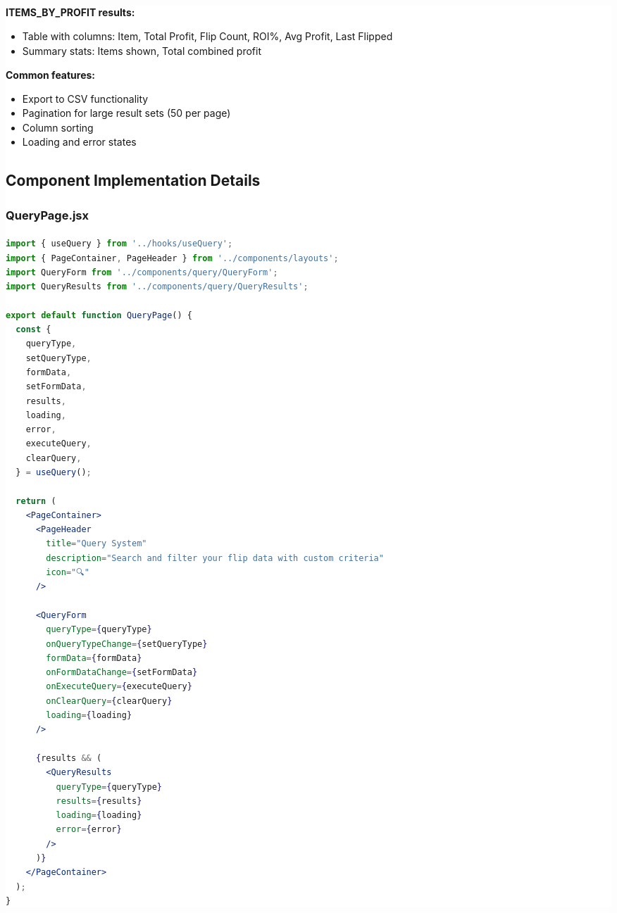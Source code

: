 **ITEMS_BY_PROFIT results:**

- Table with columns: Item, Total Profit, Flip Count, ROI%, Avg Profit, Last
  Flipped
- Summary stats: Items shown, Total combined profit

**Common features:**

- Export to CSV functionality
- Pagination for large result sets (50 per page)
- Column sorting
- Loading and error states

## Component Implementation Details

### QueryPage.jsx

```jsx
import { useQuery } from '../hooks/useQuery';
import { PageContainer, PageHeader } from '../components/layouts';
import QueryForm from '../components/query/QueryForm';
import QueryResults from '../components/query/QueryResults';

export default function QueryPage() {
  const {
    queryType,
    setQueryType,
    formData,
    setFormData,
    results,
    loading,
    error,
    executeQuery,
    clearQuery,
  } = useQuery();

  return (
    <PageContainer>
      <PageHeader
        title="Query System"
        description="Search and filter your flip data with custom criteria"
        icon="🔍"
      />

      <QueryForm
        queryType={queryType}
        onQueryTypeChange={setQueryType}
        formData={formData}
        onFormDataChange={setFormData}
        onExecuteQuery={executeQuery}
        onClearQuery={clearQuery}
        loading={loading}
      />

      {results && (
        <QueryResults
          queryType={queryType}
          results={results}
          loading={loading}
          error={error}
        />
      )}
    </PageContainer>
  );
}
```
